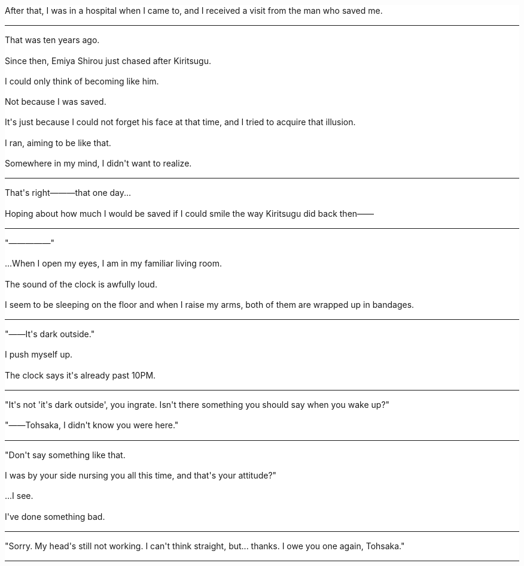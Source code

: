   
After that, I was in a hospital when I came to, and I received a visit from the man who saved me.  
  
---  
  
That was ten years ago.  
  
Since then, Emiya Shirou just chased after Kiritsugu.  
  
I could only think of becoming like him.  
  
Not because I was saved.  
  
It's just because I could not forget his face at that time, and I tried to acquire that illusion.  
  
I ran, aiming to be like that.  
  
Somewhere in my mind, I didn't want to realize.  
  
---  
  
That's right―――that one day...  
  
Hoping about how much I would be saved if I could smile the way Kiritsugu did back then――  
  
---  
  
"―――――"  
  
...When I open my eyes, I am in my familiar living room.  
  
The sound of the clock is awfully loud.  
  
I seem to be sleeping on the floor and when I raise my arms, both of them are wrapped up in bandages.  
  
---  
  
"――It's dark outside."  
  
I push myself up.  
  
The clock says it's already past 10PM.  
  
---  
  
"It's not 'it's dark outside', you ingrate. Isn't there something you should say when you wake up?"  
  
"――Tohsaka, I didn't know you were here."  
  
---  
  
"Don't say something like that.  
  
I was by your side nursing you all this time, and that's your attitude?"  
  
...I see.  
  
I've done something bad.  
  
---  
  
"Sorry. My head's still not working. I can't think straight, but... thanks. I owe you one again, Tohsaka."  
  
---  